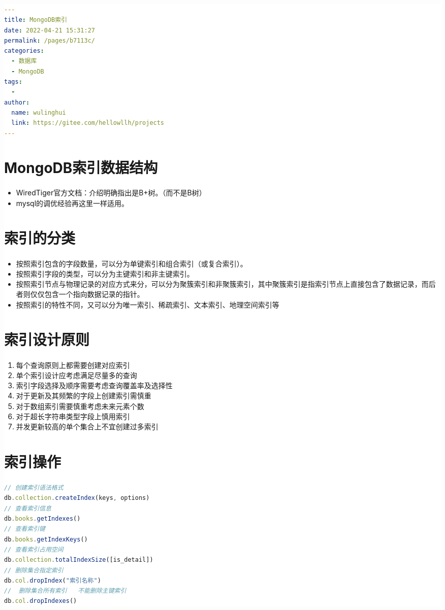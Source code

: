 ```yaml
---
title: MongoDB索引
date: 2022-04-21 15:31:27
permalink: /pages/b7113c/
categories:
  - 数据库
  - MongoDB
tags:
  - 
author: 
  name: wulinghui
  link: https://gitee.com/hellowllh/projects
---
```

# MongoDB索引数据结构

- WiredTiger官方文档：介绍明确指出是B+树。（而不是B树）
- mysql的调优经验再这里一样适用。

# 索引的分类

- 按照索引包含的字段数量，可以分为单键索引和组合索引（或复合索引）。
- 按照索引字段的类型，可以分为主键索引和非主键索引。
- 按照索引节点与物理记录的对应方式来分，可以分为聚簇索引和非聚簇索引，其中聚簇索引是指索引节点上直接包含了数据记录，而后者则仅仅包含一个指向数据记录的指针。
- 按照索引的特性不同，又可以分为唯一索引、稀疏索引、文本索引、地理空间索引等

# 索引设计原则

1. 每个查询原则上都需要创建对应索引
2. 单个索引设计应考虑满足尽量多的查询
3. 索引字段选择及顺序需要考虑查询覆盖率及选择性
4. 对于更新及其频繁的字段上创建索引需慎重
5. 对于数组索引需要慎重考虑未来元素个数
6. 对于超长字符串类型字段上慎用索引
7. 并发更新较高的单个集合上不宜创建过多索引

# 索引操作

```javascript
// 创建索引语法格式
db.collection.createIndex(keys, options)
// 查看索引信息
db.books.getIndexes()
// 查看索引键
db.books.getIndexKeys()
// 查看索引占用空间
db.collection.totalIndexSize([is_detail])
// 删除集合指定索引
db.col.dropIndex("索引名称")
//  删除集合所有索引   不能删除主键索引
db.col.dropIndexes()
```
